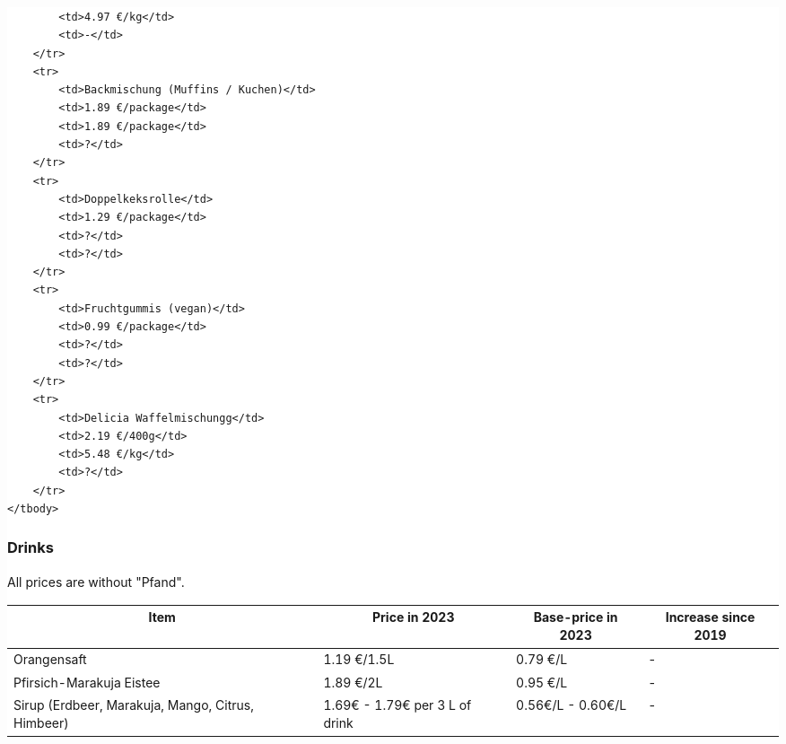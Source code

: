             <td>4.97 €/kg</td>
            <td>-</td>
        </tr>
        <tr>
            <td>Backmischung (Muffins / Kuchen)</td>
            <td>1.89 €/package</td>
            <td>1.89 €/package</td>
            <td>?</td>
        </tr>
        <tr>
            <td>Doppelkeksrolle</td>
            <td>1.29 €/package</td>
            <td>?</td>
            <td>?</td>
        </tr>
        <tr>
            <td>Fruchtgummis (vegan)</td>
            <td>0.99 €/package</td>
            <td>?</td>
            <td>?</td>
        </tr>
        <tr>
            <td>Delicia Waffelmischungg</td>
            <td>2.19 €/400g</td>
            <td>5.48 €/kg</td>
            <td>?</td>
        </tr>
    </tbody>
</table>

### Drinks

All prices are without "Pfand".

<table class="table">
    <thead>
        <tr>
            <th>Item</th>
            <th>Price in 2023</th>
            <th>Base-price in 2023</th>
            <th>Increase since 2019</th>
        </tr>
    </thead>
    <tbody>
        <tr>
            <td>Orangensaft</td>
            <td>1.19 €/1.5L</td>
            <td>0.79 €/L</td>
            <td>-</td>
        </tr>
        <tr>
            <td>Pfirsich-Marakuja Eistee</td>
            <td>1.89 €/2L</td>
            <td>0.95 €/L</td>
            <td>-</td>
        </tr>
        <tr>
            <td>Sirup (Erdbeer, Marakuja, Mango, Citrus, Himbeer)</td>
            <td>1.69€ - 1.79€ per 3 L of drink</td>
            <td>0.56€/L - 0.60€/L</td>
            <td>-</td>
        </tr>
    </tbody>
</table>
